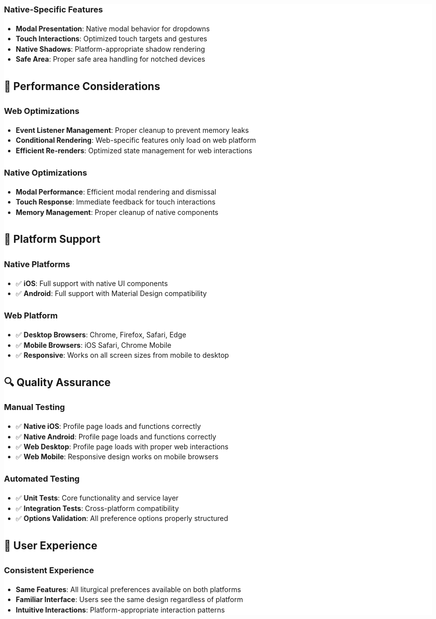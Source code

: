 ### Native-Specific Features
- **Modal Presentation**: Native modal behavior for dropdowns
- **Touch Interactions**: Optimized touch targets and gestures
- **Native Shadows**: Platform-appropriate shadow rendering
- **Safe Area**: Proper safe area handling for notched devices

## 🚀 Performance Considerations

### Web Optimizations
- **Event Listener Management**: Proper cleanup to prevent memory leaks
- **Conditional Rendering**: Web-specific features only load on web platform
- **Efficient Re-renders**: Optimized state management for web interactions

### Native Optimizations
- **Modal Performance**: Efficient modal rendering and dismissal
- **Touch Response**: Immediate feedback for touch interactions
- **Memory Management**: Proper cleanup of native components

## 📱 Platform Support

### Native Platforms
- ✅ **iOS**: Full support with native UI components
- ✅ **Android**: Full support with Material Design compatibility

### Web Platform
- ✅ **Desktop Browsers**: Chrome, Firefox, Safari, Edge
- ✅ **Mobile Browsers**: iOS Safari, Chrome Mobile
- ✅ **Responsive**: Works on all screen sizes from mobile to desktop

## 🔍 Quality Assurance

### Manual Testing
- ✅ **Native iOS**: Profile page loads and functions correctly
- ✅ **Native Android**: Profile page loads and functions correctly
- ✅ **Web Desktop**: Profile page loads with proper web interactions
- ✅ **Web Mobile**: Responsive design works on mobile browsers

### Automated Testing
- ✅ **Unit Tests**: Core functionality and service layer
- ✅ **Integration Tests**: Cross-platform compatibility
- ✅ **Options Validation**: All preference options properly structured

## 🎯 User Experience

### Consistent Experience
- **Same Features**: All liturgical preferences available on both platforms
- **Familiar Interface**: Users see the same design regardless of platform
- **Intuitive Interactions**: Platform-appropriate interaction patterns
